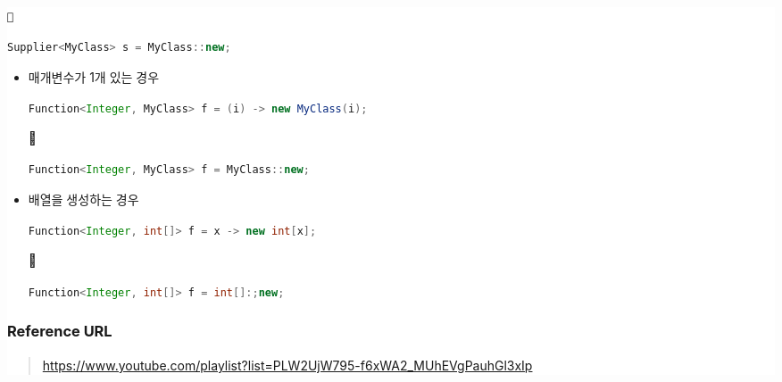    	🔻

  ```java
  Supplier<MyClass> s = MyClass::new;
  ```

- 매개변수가 1개 있는 경우

  ```java
  Function<Integer, MyClass> f = (i) -> new MyClass(i);
  ```

   	🔻 

  ```java
  Function<Integer, MyClass> f = MyClass::new;
  ```

- 배열을 생성하는 경우

  ```java
  Function<Integer, int[]> f = x -> new int[x];
  ```

   	🔻 

  ```java
  Function<Integer, int[]> f = int[]:;new;
  ```

  



### Reference URL

> https://www.youtube.com/playlist?list=PLW2UjW795-f6xWA2_MUhEVgPauhGl3xIp